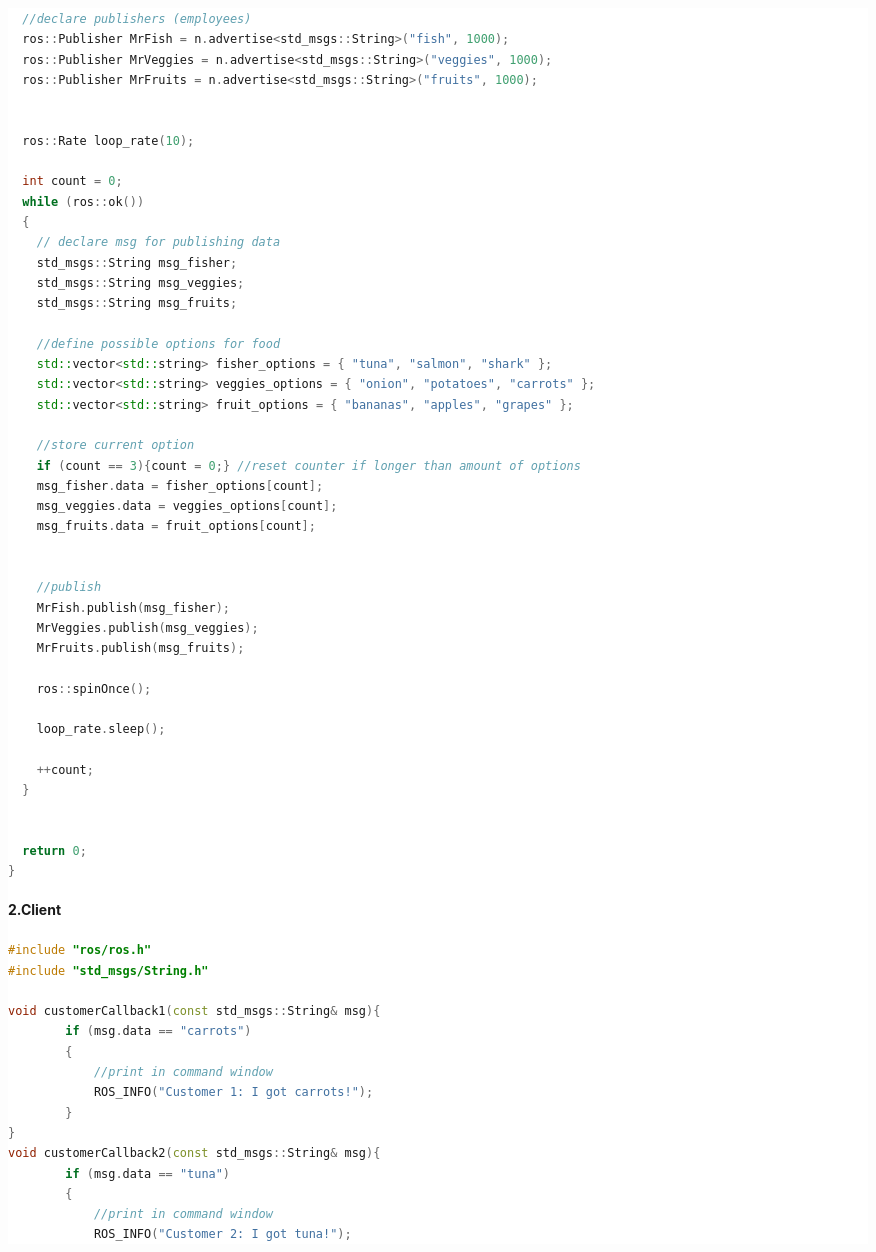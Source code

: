 ```c++
  //declare publishers (employees)
  ros::Publisher MrFish = n.advertise<std_msgs::String>("fish", 1000);
  ros::Publisher MrVeggies = n.advertise<std_msgs::String>("veggies", 1000);
  ros::Publisher MrFruits = n.advertise<std_msgs::String>("fruits", 1000);


  ros::Rate loop_rate(10);

  int count = 0;
  while (ros::ok())
  {
    // declare msg for publishing data
    std_msgs::String msg_fisher;
    std_msgs::String msg_veggies;
    std_msgs::String msg_fruits;

    //define possible options for food
    std::vector<std::string> fisher_options = { "tuna", "salmon", "shark" };
    std::vector<std::string> veggies_options = { "onion", "potatoes", "carrots" };
    std::vector<std::string> fruit_options = { "bananas", "apples", "grapes" };

    //store current option
    if (count == 3){count = 0;} //reset counter if longer than amount of options
    msg_fisher.data = fisher_options[count];
    msg_veggies.data = veggies_options[count];
    msg_fruits.data = fruit_options[count];


    //publish
    MrFish.publish(msg_fisher);
    MrVeggies.publish(msg_veggies);
    MrFruits.publish(msg_fruits);

    ros::spinOnce();

    loop_rate.sleep();

    ++count;
  }


  return 0;
}

```

#### 2.Client

```c++
#include "ros/ros.h"
#include "std_msgs/String.h"

void customerCallback1(const std_msgs::String& msg){
        if (msg.data == "carrots")
        {
            //print in command window
            ROS_INFO("Customer 1: I got carrots!");
        }
}
void customerCallback2(const std_msgs::String& msg){
        if (msg.data == "tuna")
        {
            //print in command window
            ROS_INFO("Customer 2: I got tuna!");
```